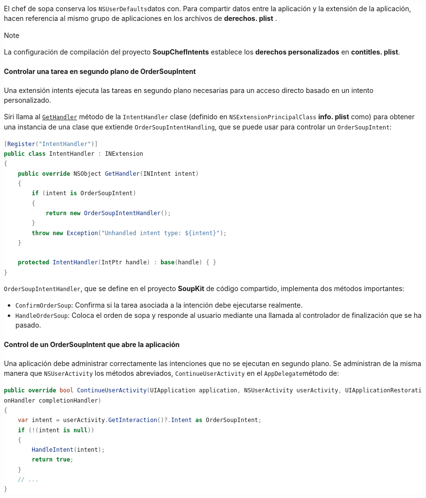 El chef de sopa conserva los `NSUserDefaults`datos con. Para compartir datos entre la aplicación y la extensión de la aplicación, hacen referencia al mismo grupo de aplicaciones en los archivos de **derechos. plist** .

> [!NOTE]
> La configuración de compilación del proyecto **SoupChefIntents** establece los **derechos personalizados** en **contitles. plist**.

#### <a name="handling-an-ordersoupintent-background-task"></a>Controlar una tarea en segundo plano de OrderSoupIntent

Una extensión intents ejecuta las tareas en segundo plano necesarias para un acceso directo basado en un intento personalizado.

Siri llama al [`GetHandler`](xref:Intents.INExtension.GetHandler*) método de la `IntentHandler` clase (definido en `NSExtensionPrincipalClass` **info. plist** como) para obtener una instancia de una clase que extiende `OrderSoupIntentHandling`, que se puede usar para controlar un `OrderSoupIntent`:

```csharp
[Register("IntentHandler")]
public class IntentHandler : INExtension
{
    public override NSObject GetHandler(INIntent intent)
    {
        if (intent is OrderSoupIntent)
        {
            return new OrderSoupIntentHandler();
        }
        throw new Exception("Unhandled intent type: ${intent}");
    }

    protected IntentHandler(IntPtr handle) : base(handle) { }
}
```

`OrderSoupIntentHandler`, que se define en el proyecto **SoupKit** de código compartido, implementa dos métodos importantes:

- `ConfirmOrderSoup`: Confirma si la tarea asociada a la intención debe ejecutarse realmente.
- `HandleOrderSoup`: Coloca el orden de sopa y responde al usuario mediante una llamada al controlador de finalización que se ha pasado.

#### <a name="handling-an-ordersoupintent-that-opens-the-app"></a>Control de un OrderSoupIntent que abre la aplicación

Una aplicación debe administrar correctamente las intenciones que no se ejecutan en segundo plano.
Se administran de la misma manera que `NSUserActivity` los métodos abreviados, `ContinueUserActivity` en el `AppDelegate`método de:

```csharp
public override bool ContinueUserActivity(UIApplication application, NSUserActivity userActivity, UIApplicationRestorationHandler completionHandler)
{
    var intent = userActivity.GetInteraction()?.Intent as OrderSoupIntent;
    if (!(intent is null))
    {
        HandleIntent(intent);
        return true;
    }
    // ...
}  
```

